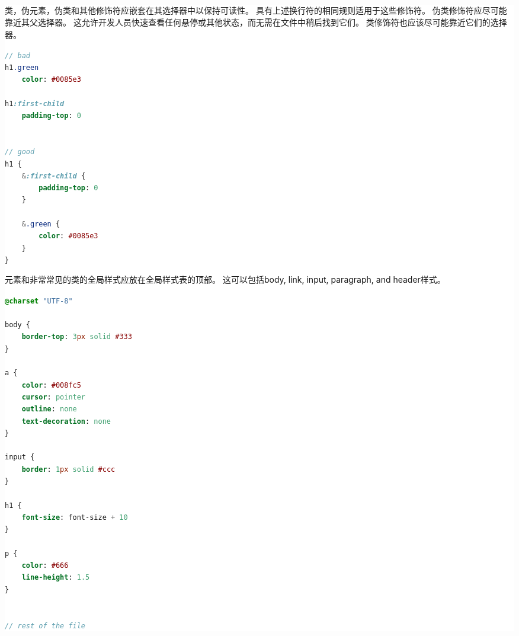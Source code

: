 类，伪元素，伪类和其他修饰符应嵌套在其选择器中以保持可读性。 具有上述换行符的相同规则适用于这些修饰符。 伪类修饰符应尽可能靠近其父选择器。 这允许开发人员快速查看任何悬停或其他状态，而无需在文件中稍后找到它们。 类修饰符也应该尽可能靠近它们的选择器。

```sass
// bad
h1.green
    color: #0085e3
        
h1:first-child
    padding-top: 0


// good
h1 {
    &:first-child {
        padding-top: 0
    }

    &.green {
        color: #0085e3
    }
}

```

元素和非常常见的类的全局样式应放在全局样式表的顶部。 这可以包括body, link, input, paragraph, and header样式。

```sass
@charset "UTF-8"

body {
    border-top: 3px solid #333
}

a {
    color: #008fc5
    cursor: pointer
    outline: none
    text-decoration: none
}

input {
    border: 1px solid #ccc
}
    
h1 {
    font-size: font-size + 10
}
    
p {
    color: #666
    line-height: 1.5
}
    
        
// rest of the file
```
    